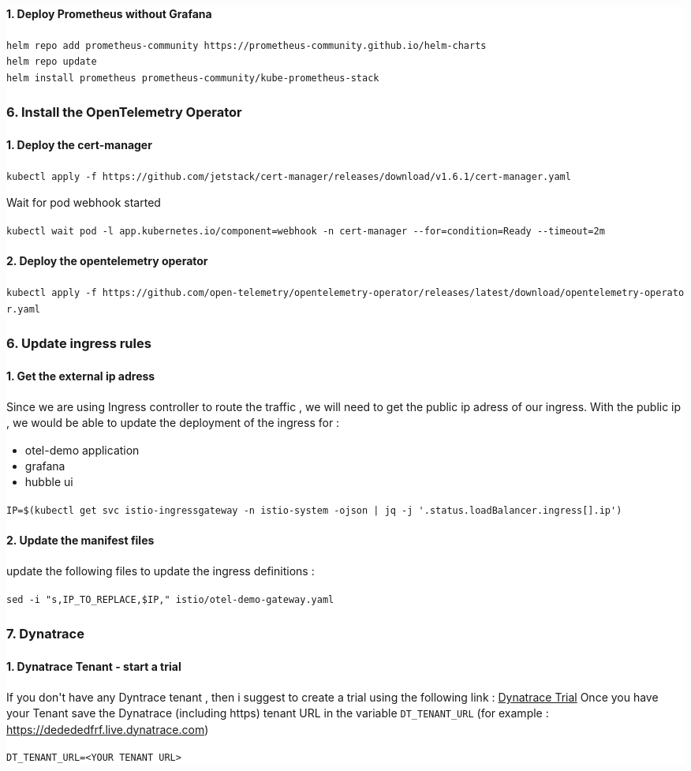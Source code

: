 #### 1. Deploy Prometheus without Grafana
 ```
helm repo add prometheus-community https://prometheus-community.github.io/helm-charts
helm repo update
helm install prometheus prometheus-community/kube-prometheus-stack  
```

### 6. Install the OpenTelemetry Operator

####  1. Deploy the cert-manager
```
kubectl apply -f https://github.com/jetstack/cert-manager/releases/download/v1.6.1/cert-manager.yaml
```

Wait for pod webhook started
```
kubectl wait pod -l app.kubernetes.io/component=webhook -n cert-manager --for=condition=Ready --timeout=2m
```

#### 2. Deploy the opentelemetry operator
```
kubectl apply -f https://github.com/open-telemetry/opentelemetry-operator/releases/latest/download/opentelemetry-operator.yaml
```

### 6. Update ingress rules
#### 1. Get the external ip adress
Since we are using Ingress controller to route the traffic , we will need to get the public ip adress of our ingress.
With the public ip , we would be able to update the deployment of the ingress for :
* otel-demo application
* grafana 
* hubble ui
```
IP=$(kubectl get svc istio-ingressgateway -n istio-system -ojson | jq -j '.status.loadBalancer.ingress[].ip')
```
#### 2. Update the manifest files
update the following files to update the ingress definitions :
```
sed -i "s,IP_TO_REPLACE,$IP," istio/otel-demo-gateway.yaml
```

### 7. Dynatrace
#### 1. Dynatrace Tenant - start a trial
If you don't have any Dyntrace tenant , then i suggest to create a trial using the following link : [Dynatrace Trial](https://bit.ly/3KxWDvY)
Once you have your Tenant save the Dynatrace (including https) tenant URL in the variable `DT_TENANT_URL` (for example : https://dedededfrf.live.dynatrace.com)
```
DT_TENANT_URL=<YOUR TENANT URL>
```
